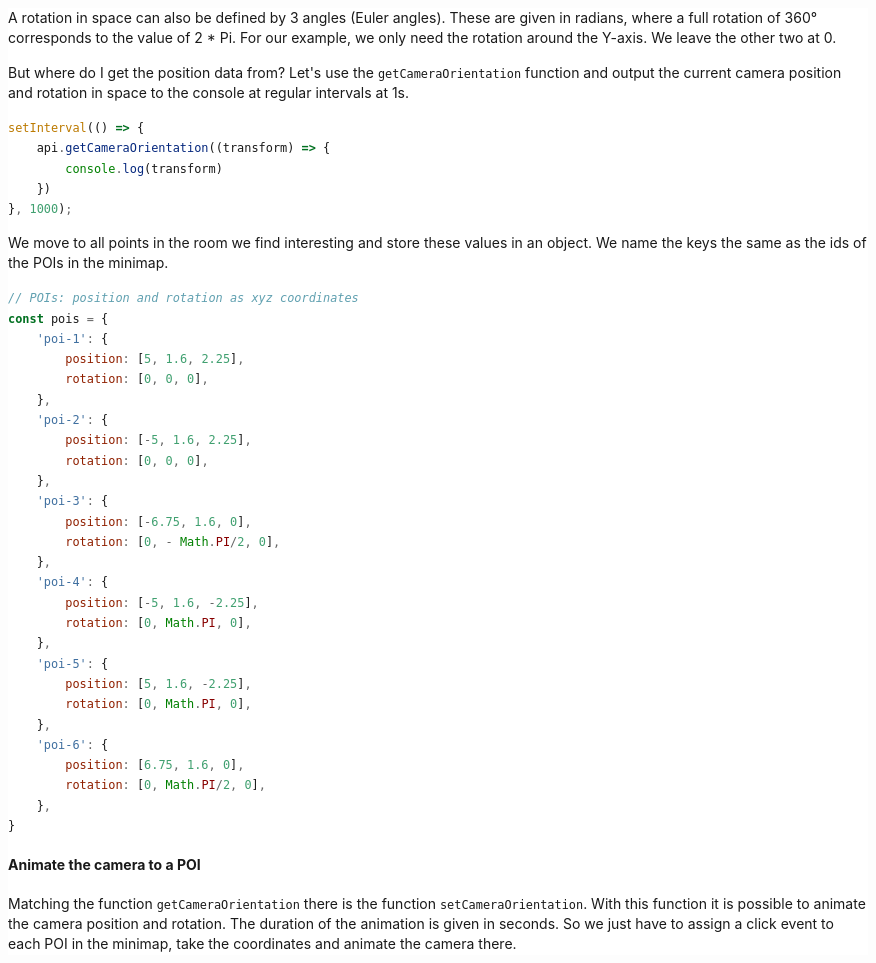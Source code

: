 A rotation in space can also be defined by 3 angles (Euler angles). These are given in radians, where a full rotation of 360° corresponds to the value of 2 * Pi. For our example, we only need the rotation around the Y-axis. We leave the other two at 0.

But where do I get the position data from? Let's use the ``getCameraOrientation`` function and output the current camera position and rotation in space to the console at regular intervals at 1s.

```js
setInterval(() => {
	api.getCameraOrientation((transform) => {
		console.log(transform)
	})
}, 1000);
```

We move to all points in the room we find interesting and store these values in an object. We name the keys the same as the ids of the POIs in the minimap.

```js
// POIs: position and rotation as xyz coordinates
const pois = {
	'poi-1': {
		position: [5, 1.6, 2.25],
		rotation: [0, 0, 0],
	},
	'poi-2': {
		position: [-5, 1.6, 2.25],
		rotation: [0, 0, 0],
	},
	'poi-3': {
		position: [-6.75, 1.6, 0],
		rotation: [0, - Math.PI/2, 0],
	},
	'poi-4': {
		position: [-5, 1.6, -2.25],
		rotation: [0, Math.PI, 0],
	},
	'poi-5': {
		position: [5, 1.6, -2.25],
		rotation: [0, Math.PI, 0],
	},
	'poi-6': {
		position: [6.75, 1.6, 0],
		rotation: [0, Math.PI/2, 0],
	},
}
```	

#### Animate the camera to a POI
Matching the function ``getCameraOrientation`` there is the function ``setCameraOrientation``. With this function it is possible to animate the camera position and rotation. The duration of the animation is given in seconds.
So we just have to assign a click event to each POI in the minimap, take the coordinates and animate the camera there.
